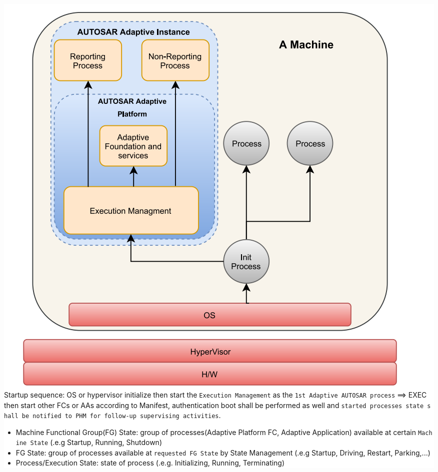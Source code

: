 ![Execution Management concept](/assets/img/blogs/2024_02_27/ExecutionManagement_MachineState.png)
Startup sequence: OS or hypervisor initialize then start the `Execution Management` as the `1st Adaptive AUTOSAR process` ⟹ EXEC then start other FCs or AAs according to Manifest, authentication boot shall be performed as well and `started processes state shall be notified to PHM for follow-up supervising activities`.  

- Machine Functional Group(FG) State: group of processes(Adaptive Platform FC, Adaptive Application) available at certain `Machine State` (.e.g Startup, Running, Shutdown)
- FG State: group of processes available at `requested FG State` by State Management (.e.g Startup, Driving, Restart, Parking,...)
- Process/Execution State: state of process (.e.g. Initializing, Running, Terminating)